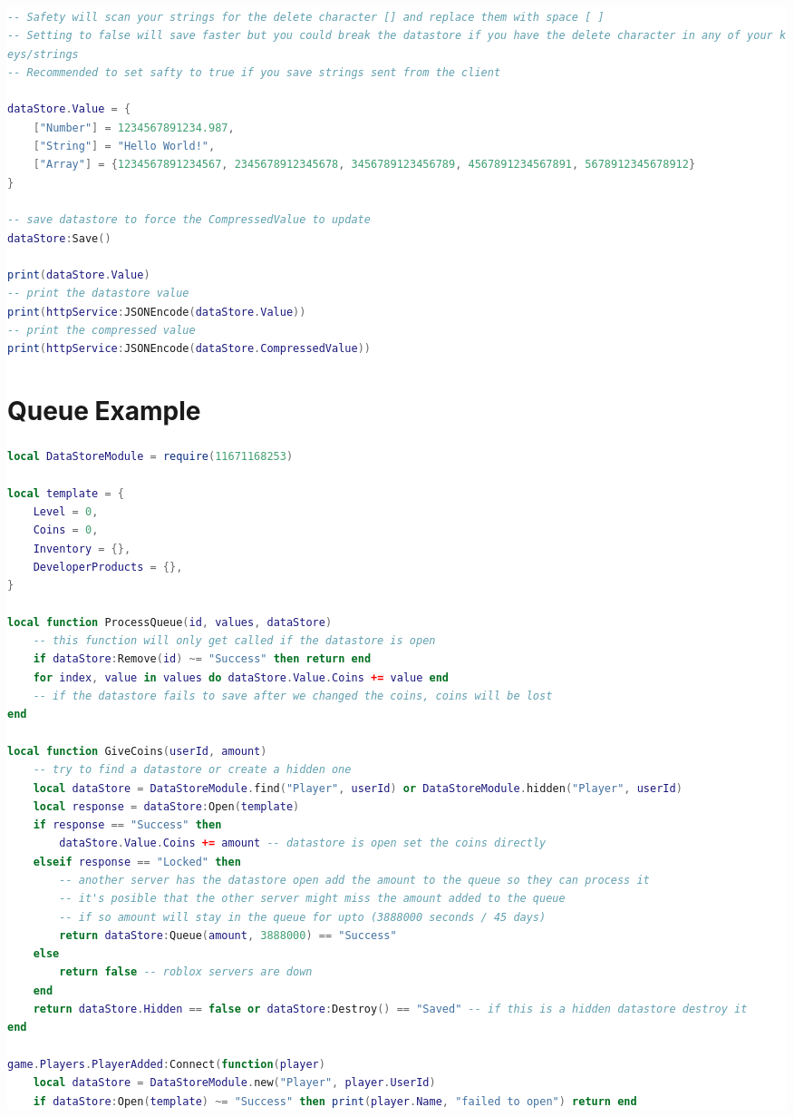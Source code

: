 ```lua
-- Safety will scan your strings for the delete character [] and replace them with space [ ]
-- Setting to false will save faster but you could break the datastore if you have the delete character in any of your keys/strings
-- Recommended to set safty to true if you save strings sent from the client

dataStore.Value = {
    ["Number"] = 1234567891234.987,
    ["String"] = "Hello World!",
    ["Array"] = {1234567891234567, 2345678912345678, 3456789123456789, 4567891234567891, 5678912345678912}
}

-- save datastore to force the CompressedValue to update
dataStore:Save()

print(dataStore.Value)
-- print the datastore value
print(httpService:JSONEncode(dataStore.Value)) 
-- print the compressed value
print(httpService:JSONEncode(dataStore.CompressedValue))
```

# Queue Example
```lua
local DataStoreModule = require(11671168253)

local template = {
    Level = 0,
    Coins = 0,
    Inventory = {},
    DeveloperProducts = {},
}

local function ProcessQueue(id, values, dataStore)
    -- this function will only get called if the datastore is open
    if dataStore:Remove(id) ~= "Success" then return end
    for index, value in values do dataStore.Value.Coins += value end
    -- if the datastore fails to save after we changed the coins, coins will be lost
end

local function GiveCoins(userId, amount)
    -- try to find a datastore or create a hidden one
    local dataStore = DataStoreModule.find("Player", userId) or DataStoreModule.hidden("Player", userId)
    local response = dataStore:Open(template)
    if response == "Success" then
        dataStore.Value.Coins += amount -- datastore is open set the coins directly
    elseif response == "Locked" then
        -- another server has the datastore open add the amount to the queue so they can process it
        -- it's posible that the other server might miss the amount added to the queue
        -- if so amount will stay in the queue for upto (3888000 seconds / 45 days)
        return dataStore:Queue(amount, 3888000) == "Success"
    else
        return false -- roblox servers are down
    end
    return dataStore.Hidden == false or dataStore:Destroy() == "Saved" -- if this is a hidden datastore destroy it
end

game.Players.PlayerAdded:Connect(function(player)
    local dataStore = DataStoreModule.new("Player", player.UserId)
    if dataStore:Open(template) ~= "Success" then print(player.Name, "failed to open") return end
```